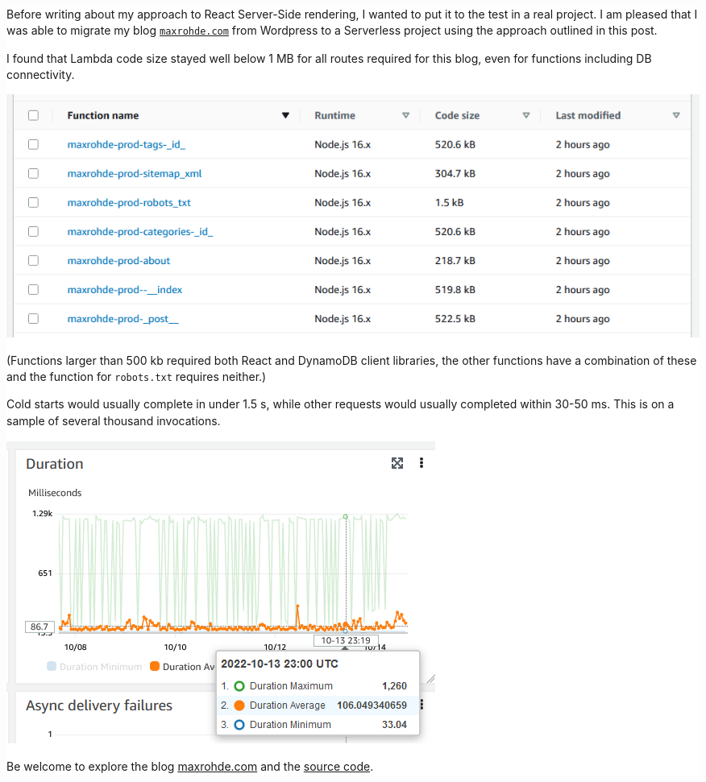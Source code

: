 Before writing about my approach to React Server-Side rendering, I wanted to put it to the test in a real project. I am pleased that I was able to migrate my blog [`maxrohde.com`](images/images/images/https://maxrohde.com) from Wordpress to a Serverless project using the approach outlined in this post.

I found that Lambda code size stayed well below 1 MB for all routes required for this blog, even for functions including DB connectivity.

![Lambda Functions](images/Pasted%20image%2020221015160736.png)

(Functions larger than 500 kb required both React and DynamoDB client libraries, the other functions have a combination of these and the function for `robots.txt` requires neither.)

Cold starts would usually complete in under 1.5 s, while other requests would usually completed within 30-50 ms. This is on a sample of several thousand invocations.

![Lambda invocation duration](images/Pasted%20image%2020221015161016.png)

Be welcome to explore the blog [maxrohde.com](images/images/images/https://maxrohde.com) and the [source code](images/https://github.com/mxro/maxrohde-web/tree/master/packages/web-maxrohde-com).
